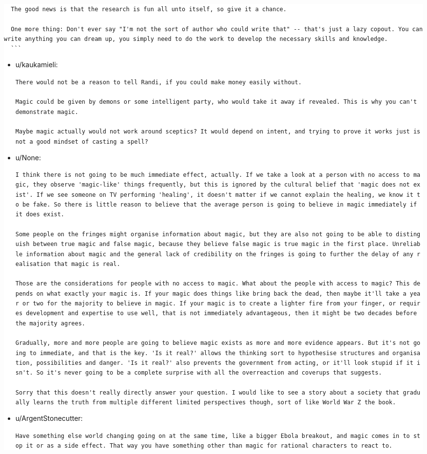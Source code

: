       The good news is that the research is fun all unto itself, so give it a chance. 

      One more thing: Don't ever say "I'm not the sort of author who could write that" -- that's just a lazy copout. You can write anything you can dream up, you simply need to do the work to develop the necessary skills and knowledge.
      ```

- u/kaukamieli:
  ```
  There would not be a reason to tell Randi, if you could make money easily without. 

  Magic could be given by demons or some intelligent party, who would take it away if revealed. This is why you can't demonstrate magic.

  Maybe magic actually would not work around sceptics? It would depend on intent, and trying to prove it works just is not a good mindset of casting a spell?
  ```

- u/None:
  ```
  I think there is not going to be much immediate effect, actually. If we take a look at a person with no access to magic, they observe 'magic-like' things frequently, but this is ignored by the cultural belief that 'magic does not exist'. If we see someone on TV performing 'healing', it doesn't matter if we cannot explain the healing, we know it to be fake. So there is little reason to believe that the average person is going to believe in magic immediately if it does exist.

  Some people on the fringes might organise information about magic, but they are also not going to be able to distinguish between true magic and false magic, because they believe false magic is true magic in the first place. Unreliable information about magic and the general lack of credibility on the fringes is going to further the delay of any realisation that magic is real.

  Those are the considerations for people with no access to magic. What about the people with access to magic? This depends on what exactly your magic is. If your magic does things like bring back the dead, then maybe it'll take a year or two for the majority to believe in magic. If your magic is to create a lighter fire from your finger, or requires development and expertise to use well, that is not immediately advantageous, then it might be two decades before the majority agrees.

  Gradually, more and more people are going to believe magic exists as more and more evidence appears. But it's not going to immediate, and that is the key. 'Is it real?' allows the thinking sort to hypothesise structures and organisation, possibilities and danger. 'Is it real?' also prevents the government from acting, or it'll look stupid if it isn't. So it's never going to be a complete surprise with all the overreaction and coverups that suggests.

  Sorry that this doesn't really directly answer your question. I would like to see a story about a society that gradually learns the truth from multiple different limited perspectives though, sort of like World War Z the book.
  ```

- u/ArgentStonecutter:
  ```
  Have something else world changing going on at the same time, like a bigger Ebola breakout, and magic comes in to stop it or as a side effect. That way you have something other than magic for rational characters to react to.
  ```
